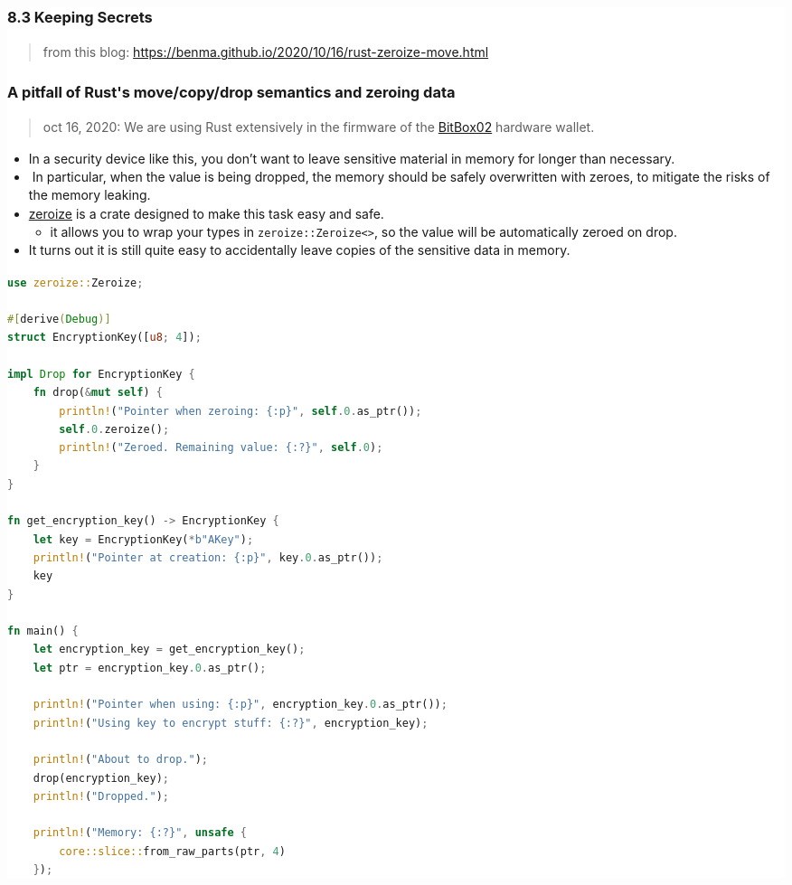 ### 8.3 Keeping Secrets
> from this blog: https://benma.github.io/2020/10/16/rust-zeroize-move.html

### A pitfall of Rust's move/copy/drop semantics and zeroing data
> oct 16, 2020: We are using Rust extensively in the firmware of the [BitBox02](https://shiftcrypto.ch/bitbox02/) hardware wallet.

- In a security device like this, you don’t want to leave sensitive material in memory for longer than necessary.
-  In particular, when the value is being dropped, the memory should be safely overwritten with zeroes, to mitigate the risks of the memory leaking.
- [zeroize](https://docs.rs/zeroize/1.1.1/zeroize/) is a crate designed to make this task easy and safe.
	-  it allows you to wrap your types in `zeroize::Zeroize<>`, so the value will be automatically zeroed on drop.
- It turns out it is still quite easy to accidentally leave copies of the sensitive data in memory.
```rust
use zeroize::Zeroize;

#[derive(Debug)]
struct EncryptionKey([u8; 4]);

impl Drop for EncryptionKey {
    fn drop(&mut self) {
        println!("Pointer when zeroing: {:p}", self.0.as_ptr());
        self.0.zeroize();
        println!("Zeroed. Remaining value: {:?}", self.0);
    }
}

fn get_encryption_key() -> EncryptionKey {
    let key = EncryptionKey(*b"AKey");
    println!("Pointer at creation: {:p}", key.0.as_ptr());
    key
}

fn main() {
    let encryption_key = get_encryption_key();
    let ptr = encryption_key.0.as_ptr();

    println!("Pointer when using: {:p}", encryption_key.0.as_ptr());
    println!("Using key to encrypt stuff: {:?}", encryption_key);

    println!("About to drop.");
    drop(encryption_key);
    println!("Dropped.");

    println!("Memory: {:?}", unsafe {
        core::slice::from_raw_parts(ptr, 4)
    });
```
